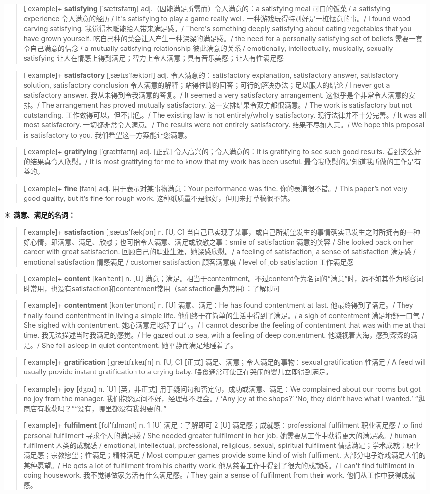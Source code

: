>[!example]+ <span class="vocabulary">**satisfying**</span> [ˈsætɪsfaɪɪŋ]
> <span class="definition">adj.（因能满足所需而）令人满意的：</span>a satisfying meal 可口的饭菜 / a satisfying experience 令人满意的经历 / It's satisfying to play a game really well. 一种游戏玩得特别好是一桩惬意的事。/ I found wood carving satisfying. 我觉得木雕能给人带来满足感。/ There's something deeply satisfying about eating vegetables that you have grown yourself. 吃自己种的菜会让人产生一种深深的满足感。/ the need for a personally satisfying set of beliefs 需要一套令自己满意的信念 / a mutually satisfying relationship 彼此满意的关系 / emotionally, intellectually, musically, sexually satisfying 让人在情感上得到满足；智力上令人满意；具有音乐美感；让人有性满足感           

>[!example]+ <span class="vocabulary">**satisfactory**</span> [ˌsætɪsˈfæktəri]
> <span class="definition">adj. 令人满意的：</span>satisfactory explanation, satisfactory answer, satisfactory solution, satisfactory conclusion 令人满意的解释；站得住脚的回答；可行的解决办法；足以服人的结论 / I never got a satisfactory answer. 我从未得到令我满意的答复。/ It seemed a very satisfactory arrangement. 这似乎是个非常令人满意的安排。/ The arrangement has proved mutually satisfactory. 这一安排结果令双方都很满意。/ The work is satisfactory but not outstanding. 工作做得可以，但不出色。/ The existing law is not entirely/wholly satisfactory. 现行法律并不十分完善。/ It was all most satisfactory. 一切都非常令人满意。/ The results were not entirely satisfactory. 结果不尽如人意。/ We hope this proposal is satisfactory to you. 我们希望这一方案能让您满意。
                    
>[!example]+ <span class="vocabulary">**gratifying**</span> [ˈgrætɪfaɪɪŋ]
> <span class="definition">adj. [正式] 令人高兴的；令人满意的：</span>It is gratifying to see such good results. 看到这么好的结果真令人欣慰。/ It is most gratifying for me to know that my work has been useful. 最令我欣慰的是知道我所做的工作是有益的。  

>[!example]+ <span class="vocabulary">**fine**</span> [faɪn] 
> <span class="definition">adj. 用于表示对某事物满意：</span>Your performance was fine. 你的表演很不错。/ This paper’s not very good quality, but it’s fine for rough work. 这种纸质量不是很好，但用来打草稿很不错。

☀ <span class="category">**满意、满足的名词：**</span>
>[!example]+ <span class="vocabulary">**satisfaction**</span> [͵sætɪs'fækʃən] 
> <span class="definition">n. [U, C] 当自己已实现了某事，或自己所期望发生的事情确实已发生之时所拥有的一种好心情，即满意、满足、欣慰；也可指令人满意、满足或欣慰之事：</span>smile of satisfaction 满意的笑容 / She looked back on her career with great satisfaction. 回顾自己的职业生涯，她深感欣慰。/ a feeling of satisfaction, a sense of satisfaction 满足感 / emotional satisfaction 情感满足 / customer satisfaction 顾客满意度 / level of job satisfaction 工作满足感

>[!example]+ <span class="vocabulary">**content**</span> [kən'tent] 
> <span class="definition">n. [U] 满意；满足。相当于contentment。不过content作为名词的“满意”时，远不如其作为形容词时常用，也没有satisfaction和contentment常用（satisfaction最为常用）：</span>了解即可
           
>[!example]+ <span class="vocabulary">**contentment**</span> [kənˈtentmənt]
> <span class="definition">n. [U] 满意、满足：</span>He has found contentment at last. 他最终得到了满足。/ They finally found contentment in living a simple life. 他们终于在简单的生活中得到了满足。/ a sigh of contentment 满足地舒一口气 / She sighed with contentment. 她心满意足地舒了口气。/ I cannot describe the feeling of contentment that was with me at that time. 我无法描述当时我满足的感觉。/ He gazed out to sea, with a feeling of deep contentment. 他凝视着大海，感到深深的满足。/ She fell asleep in quiet contentment. 她平静而满足地睡着了。

>[!example]+ <span class="vocabulary">**gratification**</span> [ˌgrætɪfɪˈkeɪʃn]
> <span class="definition">n. [U, C] [正式] 满足、满意；令人满足的事物：</span>sexual gratification 性满足 / A feed will usually provide instant gratification to a crying baby. 喂食通常可使正在哭闹的婴儿立即得到满足。

>[!example]+ <span class="vocabulary">**joy**</span> [dӡɒɪ] 
> <span class="definition">n. [U] [英，非正式] 用于疑问句和否定句，成功或满意、满足：</span>We complained about our rooms but got no joy from the manager. 我们抱怨房间不好，经理却不理会。/ ‘Any joy at the shops?’ ‘No, they didn’t have what I wanted.’ “逛商店有收获吗？”“没有，哪里都没有我想要的。”
           
>[!example]+ <span class="vocabulary">**fulfilment**</span> [fʊl'fɪlmənt]
> <span class="definition">n. 1 [U] 满足：</span>了解即可 <span class="definition">2 [U] 满足感；成就感：</span>professional fulfilment 职业满足感 / to find personal fulfilment 寻求个人的满足感 / She needed greater fulfilment in her job. 她需要从工作中获得更大的满足感。/ human fulfilment 人类的成就感 / emotional, intellectual, professional, religious, sexual, spiritual fulfilment 情感满足；学术成就；职业满足感；宗教愿望；性满足；精神满足 / Most computer games provide some kind of wish fulfilment. 大部分电子游戏满足人们的某种愿望。/ He gets a lot of fulfilment from his charity work. 他从慈善工作中得到了很大的成就感。/ I can't find fulfilment in doing housework. 我不觉得做家务活有什么满足感。/ They gain a sense of fulfilment from their work. 他们从工作中获得成就感。
           